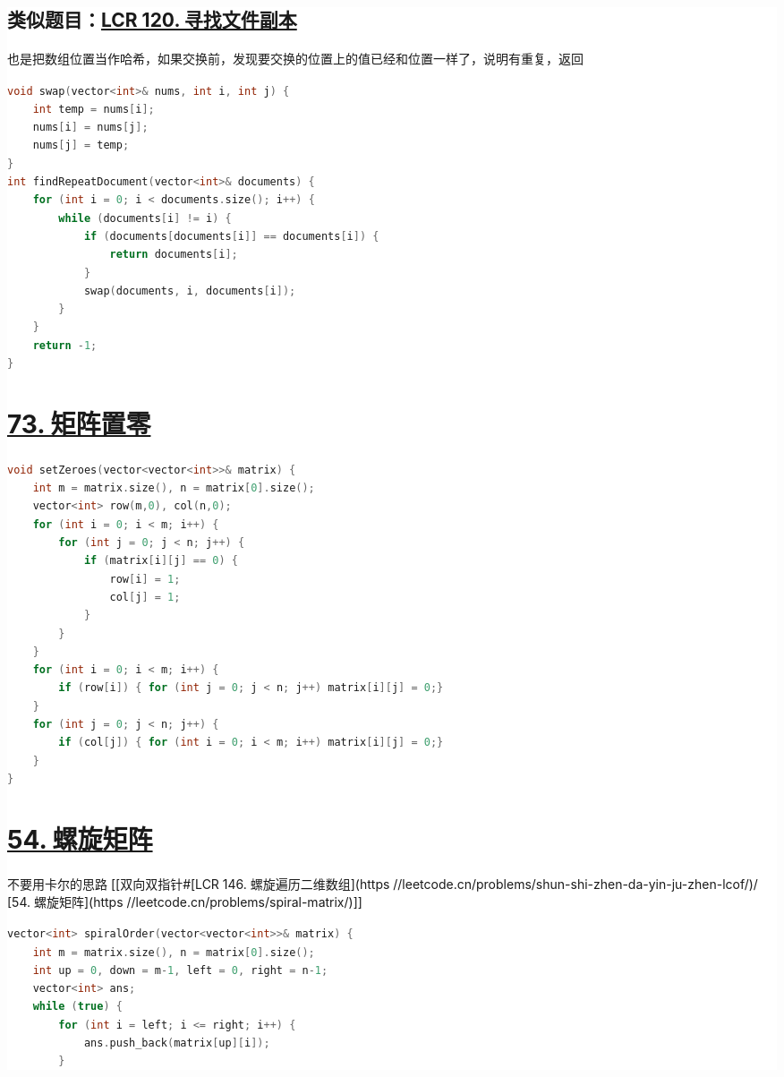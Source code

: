 ```c++
```


## 类似题目：[LCR 120. 寻找文件副本](https://leetcode.cn/problems/shu-zu-zhong-zhong-fu-de-shu-zi-lcof/)

也是把数组位置当作哈希，如果交换前，发现要交换的位置上的值已经和位置一样了，说明有重复，返回
```c++
void swap(vector<int>& nums, int i, int j) {  
    int temp = nums[i];  
    nums[i] = nums[j];  
    nums[j] = temp;  
}  
int findRepeatDocument(vector<int>& documents) {  
    for (int i = 0; i < documents.size(); i++) {  
        while (documents[i] != i) {  
            if (documents[documents[i]] == documents[i]) {  
                return documents[i];  
            }  
            swap(documents, i, documents[i]);  
        }  
    }  
    return -1;  
}
```
# [73. 矩阵置零](https://leetcode.cn/problems/set-matrix-zeroes/)

```c++
void setZeroes(vector<vector<int>>& matrix) {  
    int m = matrix.size(), n = matrix[0].size();  
    vector<int> row(m,0), col(n,0);  
    for (int i = 0; i < m; i++) {  
        for (int j = 0; j < n; j++) {  
            if (matrix[i][j] == 0) {  
                row[i] = 1;  
                col[j] = 1;  
            }  
        }  
    }  
    for (int i = 0; i < m; i++) {  
        if (row[i]) { for (int j = 0; j < n; j++) matrix[i][j] = 0;}  
    }  
    for (int j = 0; j < n; j++) {  
        if (col[j]) { for (int i = 0; i < m; i++) matrix[i][j] = 0;}  
    }  
}
```

#  [54. 螺旋矩阵](https://leetcode.cn/problems/spiral-matrix/)
不要用卡尔的思路
[[双向双指针#[LCR 146. 螺旋遍历二维数组](https //leetcode.cn/problems/shun-shi-zhen-da-yin-ju-zhen-lcof/)/ [54. 螺旋矩阵](https //leetcode.cn/problems/spiral-matrix/)]]
```c++
vector<int> spiralOrder(vector<vector<int>>& matrix) {  
    int m = matrix.size(), n = matrix[0].size();  
    int up = 0, down = m-1, left = 0, right = n-1;  
    vector<int> ans;  
    while (true) {  
        for (int i = left; i <= right; i++) {  
            ans.push_back(matrix[up][i]);  
        }  
```